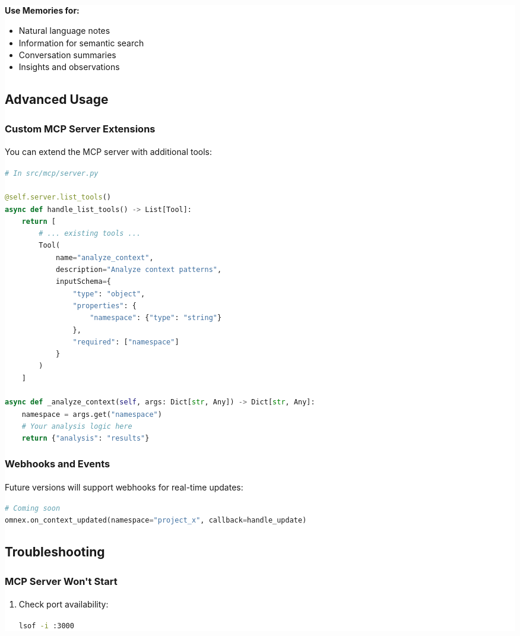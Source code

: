 **Use Memories for:**
- Natural language notes
- Information for semantic search
- Conversation summaries
- Insights and observations

## Advanced Usage

### Custom MCP Server Extensions

You can extend the MCP server with additional tools:

```python
# In src/mcp/server.py

@self.server.list_tools()
async def handle_list_tools() -> List[Tool]:
    return [
        # ... existing tools ...
        Tool(
            name="analyze_context",
            description="Analyze context patterns",
            inputSchema={
                "type": "object",
                "properties": {
                    "namespace": {"type": "string"}
                },
                "required": ["namespace"]
            }
        )
    ]

async def _analyze_context(self, args: Dict[str, Any]) -> Dict[str, Any]:
    namespace = args.get("namespace")
    # Your analysis logic here
    return {"analysis": "results"}
```

### Webhooks and Events

Future versions will support webhooks for real-time updates:

```python
# Coming soon
omnex.on_context_updated(namespace="project_x", callback=handle_update)
```

## Troubleshooting

### MCP Server Won't Start

1. Check port availability:
   ```bash
   lsof -i :3000
   ```
